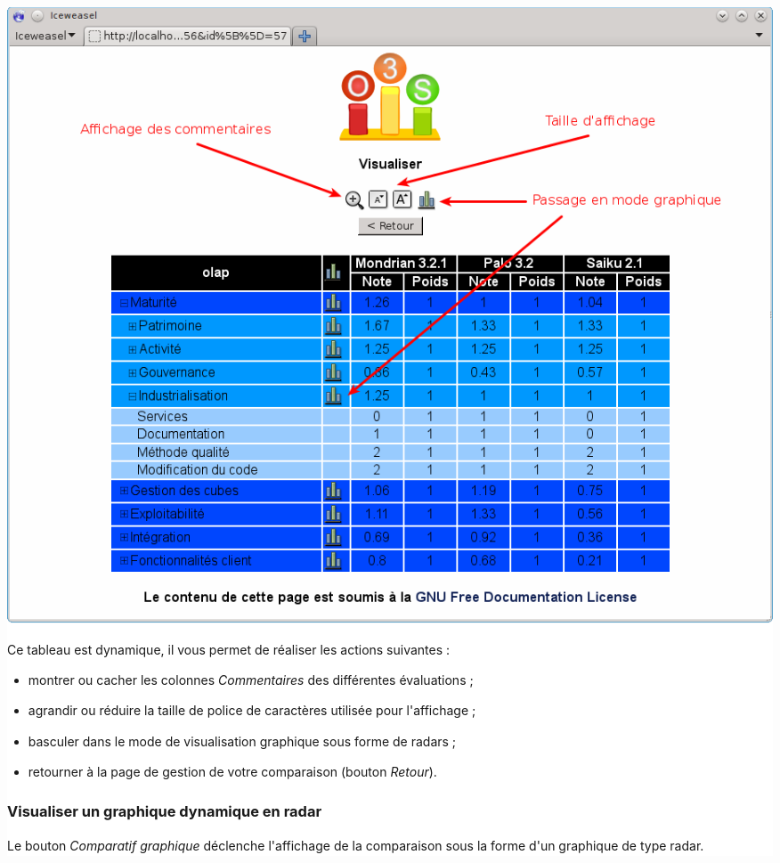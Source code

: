![Visualisation sous forme de tableau comparatif](../Images/o3s-comparison-table_fr.png)

Ce tableau est dynamique, il vous permet de réaliser les actions suivantes :

* montrer ou cacher les colonnes _Commentaires_ des différentes évaluations ;

* agrandir ou réduire la taille de police de caractères utilisée pour l'affichage ;

* basculer dans le mode de visualisation graphique sous forme de radars ;

* retourner à la page de gestion de votre comparaison (bouton _Retour_).

### Visualiser un graphique dynamique en radar

Le bouton _Comparatif graphique_ déclenche l'affichage de la comparaison sous la forme d'un graphique de type radar.
